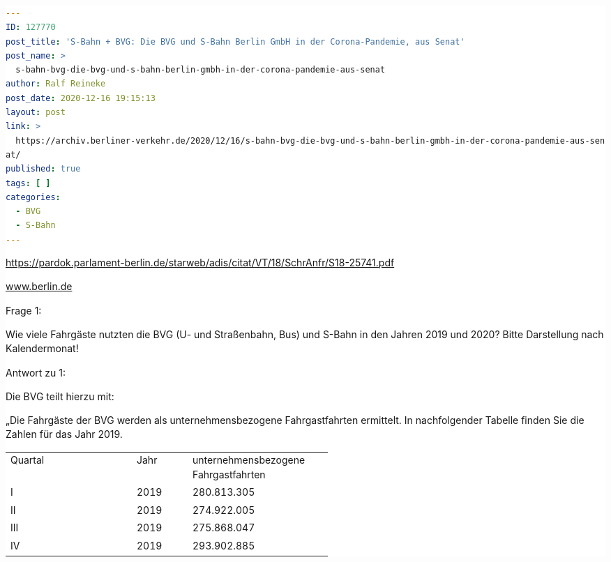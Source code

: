 ```yaml
---
ID: 127770
post_title: 'S-Bahn + BVG: Die BVG und S-Bahn Berlin GmbH in der Corona-Pandemie, aus Senat'
post_name: >
  s-bahn-bvg-die-bvg-und-s-bahn-berlin-gmbh-in-der-corona-pandemie-aus-senat
author: Ralf Reineke
post_date: 2020-12-16 19:15:13
layout: post
link: >
  https://archiv.berliner-verkehr.de/2020/12/16/s-bahn-bvg-die-bvg-und-s-bahn-berlin-gmbh-in-der-corona-pandemie-aus-senat/
published: true
tags: [ ]
categories:
  - BVG
  - S-Bahn
---
```

https://pardok.parlament-berlin.de/starweb/adis/citat/VT/18/SchrAnfr/S18-25741.pdf

www.berlin.de

Frage 1:

Wie viele Fahrgäste nutzten die BVG (U- und Straßenbahn, Bus) und S-Bahn in den Jahren 2019 und 2020? Bitte Darstellung nach Kalendermonat!

Antwort zu 1:

Die BVG teilt hierzu mit:

„Die Fahrgäste der BVG werden als unternehmensbezogene Fahrgastfahrten ermittelt. In nachfolgender Tabelle finden Sie die Zahlen für das Jahr 2019.
<table>
<tbody>
<tr>
<td width="87">Quartal</td>
<td width="66">&nbsp;</td>
<td width="66">Jahr</td>
<td width="187">unternehmensbezogene Fahrgastfahrten</td>
</tr>
<tr>
<td width="87">I</td>
<td width="66">&nbsp;</td>
<td width="66">2019</td>
<td width="187">280.813.305</td>
</tr>
<tr>
<td width="87">II</td>
<td width="66">&nbsp;</td>
<td width="66">2019</td>
<td width="187">274.922.005</td>
</tr>
<tr>
<td width="87">III</td>
<td width="66">&nbsp;</td>
<td width="66">2019</td>
<td width="187">275.868.047</td>
</tr>
<tr>
<td width="87">IV</td>
<td width="66">&nbsp;</td>
<td width="66">2019</td>
<td width="187">293.902.885</td>
</tr>